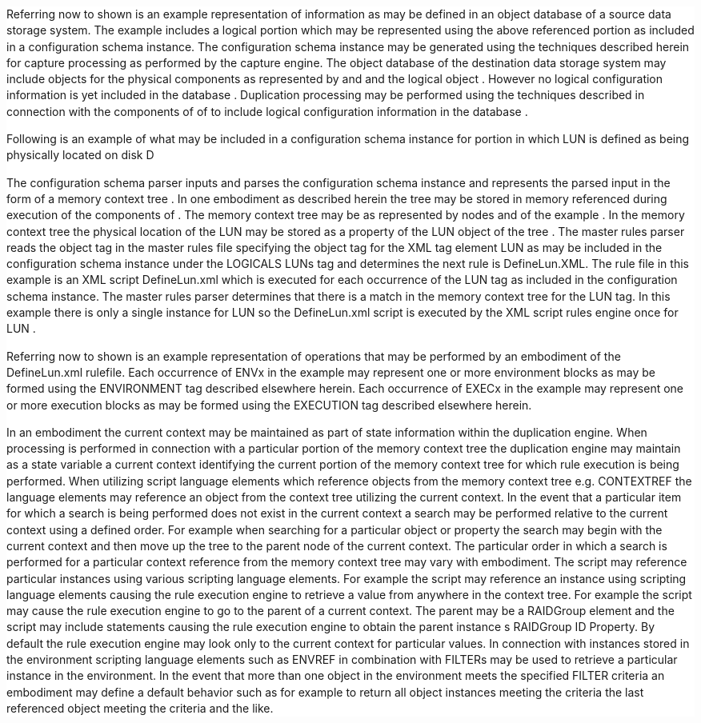 Referring now to shown is an example representation of information as may be defined in an object database of a source data storage system. The example includes a logical portion which may be represented using the above referenced portion as included in a configuration schema instance. The configuration schema instance may be generated using the techniques described herein for capture processing as performed by the capture engine. The object database of the destination data storage system may include objects for the physical components as represented by and and the logical object . However no logical configuration information is yet included in the database . Duplication processing may be performed using the techniques described in connection with the components of of to include logical configuration information in the database .

Following is an example of what may be included in a configuration schema instance for portion in which LUN is defined as being physically located on disk D 

The configuration schema parser inputs and parses the configuration schema instance and represents the parsed input in the form of a memory context tree . In one embodiment as described herein the tree may be stored in memory referenced during execution of the components of . The memory context tree may be as represented by nodes and of the example . In the memory context tree the physical location of the LUN may be stored as a property of the LUN object of the tree . The master rules parser reads the object tag in the master rules file specifying the object tag for the XML tag element LUN as may be included in the configuration schema instance under the LOGICALS LUNs tag and determines the next rule is DefineLun.XML. The rule file in this example is an XML script DefineLun.xml which is executed for each occurrence of the LUN tag as included in the configuration schema instance. The master rules parser determines that there is a match in the memory context tree for the LUN tag. In this example there is only a single instance for LUN so the DefineLun.xml script is executed by the XML script rules engine once for LUN .

Referring now to shown is an example representation of operations that may be performed by an embodiment of the DefineLun.xml rulefile. Each occurrence of ENVx in the example may represent one or more environment blocks as may be formed using the ENVIRONMENT tag described elsewhere herein. Each occurrence of EXECx in the example may represent one or more execution blocks as may be formed using the EXECUTION tag described elsewhere herein.

In an embodiment the current context may be maintained as part of state information within the duplication engine. When processing is performed in connection with a particular portion of the memory context tree the duplication engine may maintain as a state variable a current context identifying the current portion of the memory context tree for which rule execution is being performed. When utilizing script language elements which reference objects from the memory context tree e.g. CONTEXTREF the language elements may reference an object from the context tree utilizing the current context. In the event that a particular item for which a search is being performed does not exist in the current context a search may be performed relative to the current context using a defined order. For example when searching for a particular object or property the search may begin with the current context and then move up the tree to the parent node of the current context. The particular order in which a search is performed for a particular context reference from the memory context tree may vary with embodiment. The script may reference particular instances using various scripting language elements. For example the script may reference an instance using scripting language elements causing the rule execution engine to retrieve a value from anywhere in the context tree. For example the script may cause the rule execution engine to go to the parent of a current context. The parent may be a RAIDGroup element and the script may include statements causing the rule execution engine to obtain the parent instance s RAIDGroup ID Property. By default the rule execution engine may look only to the current context for particular values. In connection with instances stored in the environment scripting language elements such as ENVREF in combination with FILTERs may be used to retrieve a particular instance in the environment. In the event that more than one object in the environment meets the specified FILTER criteria an embodiment may define a default behavior such as for example to return all object instances meeting the criteria the last referenced object meeting the criteria and the like.

